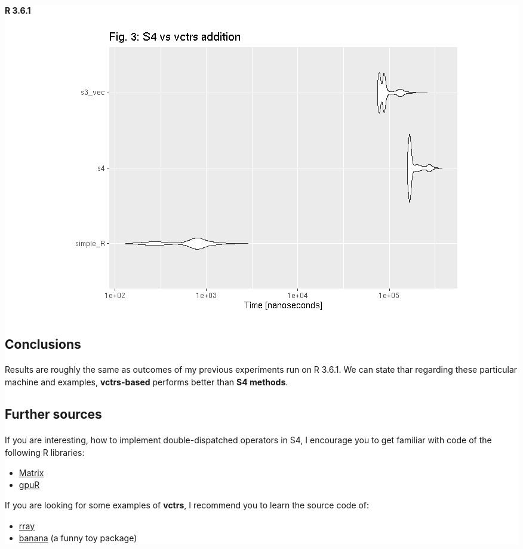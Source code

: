 #### R 3.6.1

<center>
<img src="https://raw.githubusercontent.com/krzjoa/krzjoa.github.io/master/assets/img/2020-10-01-S4-vs-vctrs-remake/print.results.3-1-old.png" >
</center>

Conclusions
-----------

Results are roughly the same as outcomes of my previous experiments run
on R 3.6.1. We can state thar regarding these particular machine and
examples, **vctrs-based** performs better than **S4 methods**.

Further sources
---------------

If you are interesting, how to implement double-dispatched operators in
S4, I encourage you to get familiar with code of the following R
libraries:

-   [Matrix](https://github.com/cran/Matrix/blob/master/R/Ops.R)
-   [gpuR](https://github.com/cdeterman/gpuR/blob/master/R/methods-gpuVector.R)

If you are looking for some examples of **vctrs**, I recommend you to
learn the source code of:

-   [rray](https://github.com/r-lib/rray/blob/master/R/compat-vctrs-arith.R)
-   [banana](https://github.com/RMHogervorst/banana/blob/master/R/banana.R)
    (a funny toy package)
